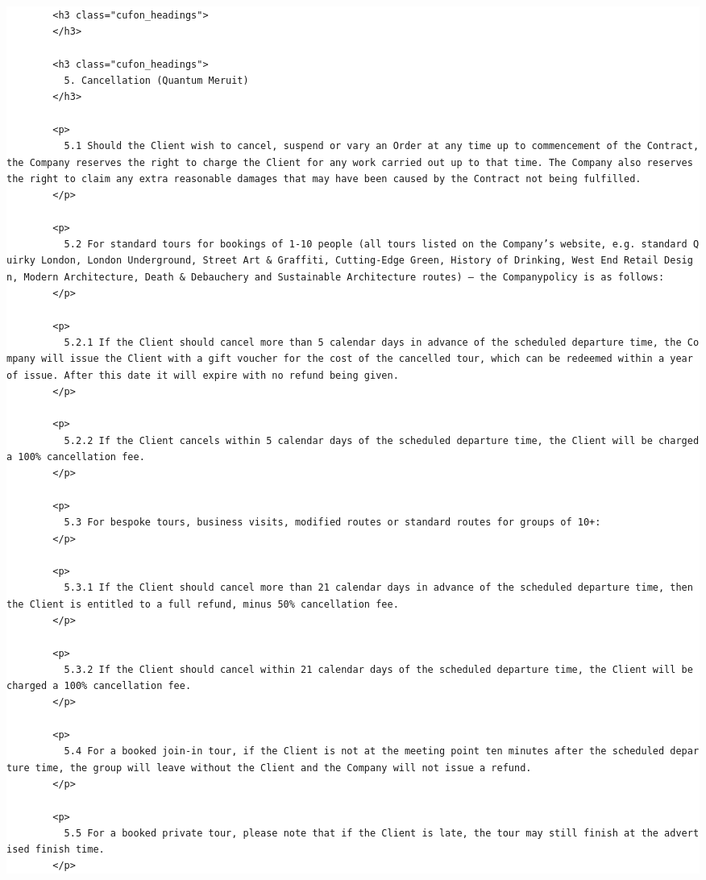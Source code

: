             <h3 class="cufon_headings">
            </h3>
            
            <h3 class="cufon_headings">
              5. Cancellation (Quantum Meruit)
            </h3>
            
            <p>
              5.1 Should the Client wish to cancel, suspend or vary an Order at any time up to commencement of the Contract, the Company reserves the right to charge the Client for any work carried out up to that time. The Company also reserves the right to claim any extra reasonable damages that may have been caused by the Contract not being fulfilled.
            </p>
            
            <p>
              5.2 For standard tours for bookings of 1-10 people (all tours listed on the Company’s website, e.g. standard Quirky London, London Underground, Street Art & Graffiti, Cutting-Edge Green, History of Drinking, West End Retail Design, Modern Architecture, Death & Debauchery and Sustainable Architecture routes) – the Companypolicy is as follows:
            </p>
            
            <p>
              5.2.1 If the Client should cancel more than 5 calendar days in advance of the scheduled departure time, the Company will issue the Client with a gift voucher for the cost of the cancelled tour, which can be redeemed within a year of issue. After this date it will expire with no refund being given.
            </p>
            
            <p>
              5.2.2 If the Client cancels within 5 calendar days of the scheduled departure time, the Client will be charged a 100% cancellation fee.
            </p>
            
            <p>
              5.3 For bespoke tours, business visits, modified routes or standard routes for groups of 10+:
            </p>
            
            <p>
              5.3.1 If the Client should cancel more than 21 calendar days in advance of the scheduled departure time, then the Client is entitled to a full refund, minus 50% cancellation fee.
            </p>
            
            <p>
              5.3.2 If the Client should cancel within 21 calendar days of the scheduled departure time, the Client will be charged a 100% cancellation fee.
            </p>
            
            <p>
              5.4 For a booked join-in tour, if the Client is not at the meeting point ten minutes after the scheduled departure time, the group will leave without the Client and the Company will not issue a refund.
            </p>
            
            <p>
              5.5 For a booked private tour, please note that if the Client is late, the tour may still finish at the advertised finish time.
            </p>
            
